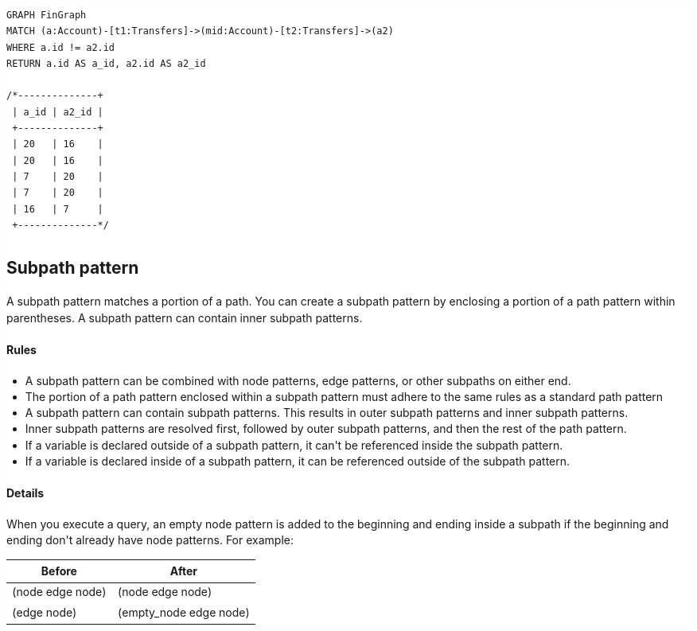 ```zetasql
GRAPH FinGraph
MATCH (a:Account)-[t1:Transfers]->(mid:Account)-[t2:Transfers]->(a2)
WHERE a.id != a2.id
RETURN a.id AS a_id, a2.id AS a2_id

/*--------------+
 | a_id | a2_id |
 +--------------+
 | 20   | 16    |
 | 20   | 16    |
 | 7    | 20    |
 | 7    | 20    |
 | 16   | 7     |
 +--------------*/
```

[graph-pattern-variables]: #graph_pattern_variables

[label-expression-definition]: #label_expression_definition

[supertypes]: https://github.com/google/zetasql/blob/master/docs/conversion_rules.md#supertypes

[graph-operators]: https://github.com/google/zetasql/blob/master/docs/operators.md#graph_logical_operators

[graph-predicates]: https://github.com/google/zetasql/blob/master/docs/operators.md#graph_predicates

[graph-functions]: https://github.com/google/zetasql/blob/master/docs/graph-gql-functions.md

[field-access-operator]: https://github.com/google/zetasql/blob/master/docs/operators.md#field_access_operator

[to-json-func]: https://github.com/google/zetasql/blob/master/docs/json_functions.md#to_json

## Subpath pattern 
<a id="graph_subpaths"></a>

A subpath pattern matches a portion of a path. You can create a subpath pattern
by enclosing a portion of a path pattern within parentheses. A subpath pattern
can contain inner subpath patterns.

#### Rules

+   A subpath pattern can be combined with node patterns, edge patterns, or
    other subpaths on either end.
+   The portion of a path pattern enclosed within a subpath pattern must adhere
    to the same rules as a standard path pattern
+   A subpath pattern can contain subpath patterns. This results in
    outer subpath patterns and inner subpath patterns.
+   Inner subpath patterns are resolved first, followed by
    outer subpath patterns, and then the rest of the path pattern.
+   If a variable is declared outside of a subpath pattern, it
    can't be referenced inside the subpath pattern.
+   If a variable is declared inside of a subpath pattern, it can
    be referenced outside of the subpath pattern.

#### Details

When you execute a query, an empty node pattern is added to the beginning
and ending inside a subpath if the beginning and ending don't already have
node patterns. For example:

<table>
  <thead>
    <tr>
      <th>Before</th>
      <th>After</th>
    </tr>
  </thead>
  <tbody>
    <tr>
      <td>(node edge node)</td>
      <td>(node edge node)</td>
    </tr>
    <tr>
      <td>(edge node)</td>
      <td>(empty_node edge node)</td>
    </tr>

[fin-graph]: https://github.com/google/zetasql/blob/master/docs/graph-schema-statements.md#fin_graph
[graph-subpaths]: #graph_subpaths
[element-pattern-definition]: #element_pattern_definition
[search-prefix]: #search_prefix
[path-mode]: #path_mode
[gql-match]: https://github.com/google/zetasql/blob/master/docs/graph-query-statements.md#gql_match
[horizontal-aggregation]: https://github.com/google/zetasql/blob/master/docs/graph-gql-functions.md
[quantified-paths]: #quantified_paths
[fin-graph]: https://github.com/google/zetasql/blob/master/docs/graph-schema-statements.md#fin_graph
[fin-graph]: https://github.com/google/zetasql/blob/master/docs/graph-schema-statements.md#fin_graph
[fin-graph]: https://github.com/google/zetasql/blob/master/docs/graph-schema-statements.md#fin_graph
[graph-pattern-definition]: #graph_pattern_definition
[fin-graph]: https://github.com/google/zetasql/blob/master/docs/graph-schema-statements.md#fin_graph
[fin-graph]: https://github.com/google/zetasql/blob/master/docs/graph-schema-statements.md#fin_graph
[quantified-path-pattern]: #quantified_paths
[fin-graph]: https://github.com/google/zetasql/blob/master/docs/graph-schema-statements.md#fin_graph
[quantified-path-pattern]: #quantified_paths
[search-prefix]: #search_prefix
